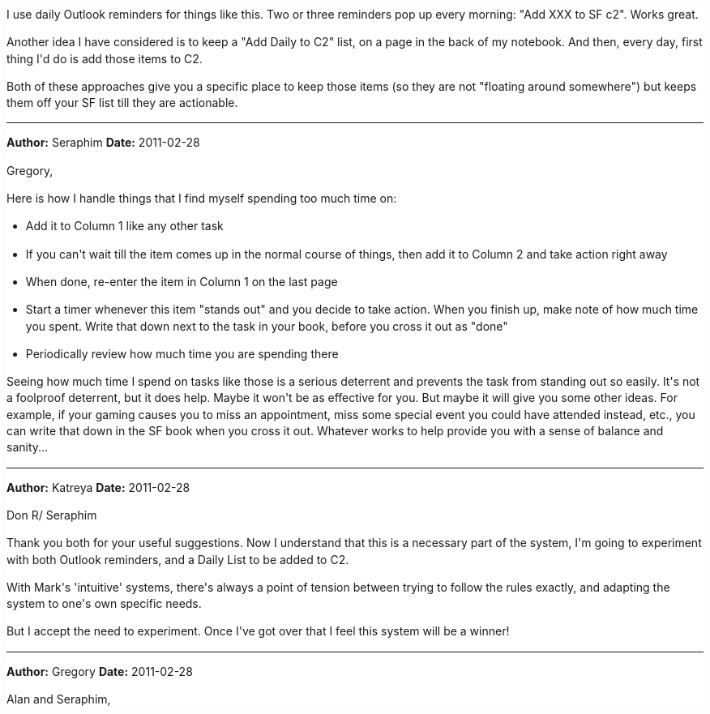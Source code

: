 I use daily Outlook reminders for things like this. Two or three reminders pop up every morning: "Add XXX to SF c2". Works great.  
  
Another idea I have considered is to keep a "Add Daily to C2" list, on a page in the back of my notebook. And then, every day, first thing I'd do is add those items to C2.   
  
Both of these approaches give you a specific place to keep those items (so they are not "floating around somewhere") but keeps them off your SF list till they are actionable.

---

**Author:** Seraphim
**Date:** 2011-02-28

Gregory,  
  
Here is how I handle things that I find myself spending too much time on:  
  
+ Add it to Column 1 like any other task  
  
+ If you can't wait till the item comes up in the normal course of things, then add it to Column 2 and take action right away  
  
+ When done, re-enter the item in Column 1 on the last page  
  
+ Start a timer whenever this item "stands out" and you decide to take action. When you finish up, make note of how much time you spent. Write that down next to the task in your book, before you cross it out as "done"  
  
+ Periodically review how much time you are spending there  
  
  
Seeing how much time I spend on tasks like those is a serious deterrent and prevents the task from standing out so easily. It's not a foolproof deterrent, but it does help. Maybe it won't be as effective for you. But maybe it will give you some other ideas. For example, if your gaming causes you to miss an appointment, miss some special event you could have attended instead, etc., you can write that down in the SF book when you cross it out. Whatever works to help provide you with a sense of balance and sanity...

---

**Author:** Katreya
**Date:** 2011-02-28

Don R/ Seraphim  
  
Thank you both for your useful suggestions. Now I understand that this is a necessary part of the system, I'm going to experiment with both Outlook reminders, and a Daily List to be added to C2.  
  
With Mark's 'intuitive' systems, there's always a point of tension between trying to follow the rules exactly, and adapting the system to one's own specific needs.  
  
But I accept the need to experiment. Once I've got over that I feel this system will be a winner!

---

**Author:** Gregory
**Date:** 2011-02-28

Alan and Seraphim,  
  